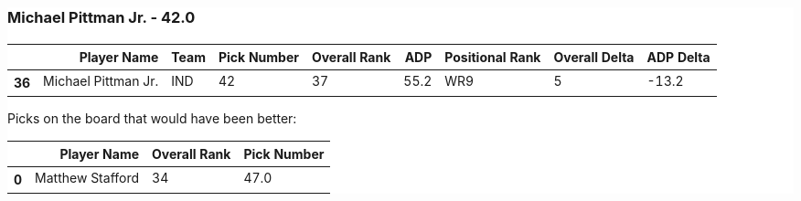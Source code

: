 ### Michael Pittman Jr. - 42.0

<table  class="dataframe">
  <thead>
    <tr style="text-align: right;">
      <th></th>
      <th>Player Name</th>
      <th>Team</th>
      <th>Pick Number</th>
      <th>Overall Rank</th>
      <th>ADP</th>
      <th>Positional Rank</th>
      <th>Overall Delta</th>
      <th>ADP Delta</th>
    </tr>
  </thead>
  <tbody>
    <tr>
      <th>36</th>
      <td>Michael Pittman Jr.</td>
      <td>IND</td>
      <td>42</td>
      <td>37</td>
      <td>55.2</td>
      <td>WR9</td>
      <td>5</td>
      <td>-13.2</td>
    </tr>
  </tbody>
</table>

Picks on the board that would have been better:

<table  class="dataframe">
  <thead>
    <tr style="text-align: right;">
      <th></th>
      <th>Player Name</th>
      <th>Overall Rank</th>
      <th>Pick Number</th>
    </tr>
  </thead>
  <tbody>
    <tr>
      <th>0</th>
      <td>Matthew Stafford</td>
      <td>34</td>
      <td>47.0</td>
    </tr>
  </tbody>
</table>
